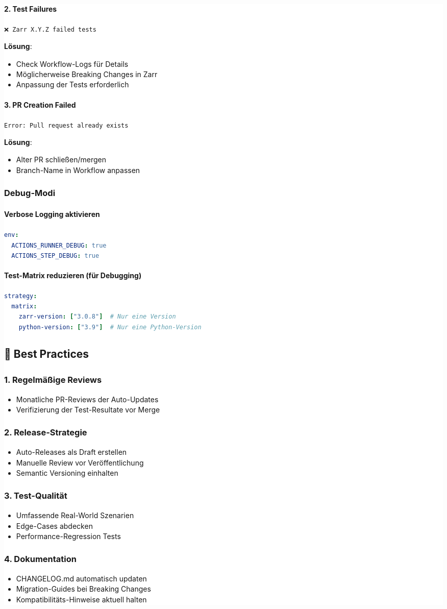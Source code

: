 #### 2. Test Failures
```bash
❌ Zarr X.Y.Z failed tests
```
**Lösung**: 
- Check Workflow-Logs für Details
- Möglicherweise Breaking Changes in Zarr
- Anpassung der Tests erforderlich

#### 3. PR Creation Failed
```bash
Error: Pull request already exists
```
**Lösung**:
- Alter PR schließen/mergen
- Branch-Name in Workflow anpassen

### Debug-Modi

#### Verbose Logging aktivieren
```yaml
env:
  ACTIONS_RUNNER_DEBUG: true
  ACTIONS_STEP_DEBUG: true
```

#### Test-Matrix reduzieren (für Debugging)
```yaml
strategy:
  matrix:
    zarr-version: ["3.0.8"]  # Nur eine Version
    python-version: ["3.9"]  # Nur eine Python-Version
```

## 🎯 Best Practices

### 1. **Regelmäßige Reviews**
- Monatliche PR-Reviews der Auto-Updates
- Verifizierung der Test-Resultate vor Merge

### 2. **Release-Strategie**
- Auto-Releases als Draft erstellen
- Manuelle Review vor Veröffentlichung
- Semantic Versioning einhalten

### 3. **Test-Qualität**
- Umfassende Real-World Szenarien
- Edge-Cases abdecken
- Performance-Regression Tests

### 4. **Dokumentation**
- CHANGELOG.md automatisch updaten
- Migration-Guides bei Breaking Changes
- Kompatibilitäts-Hinweise aktuell halten
